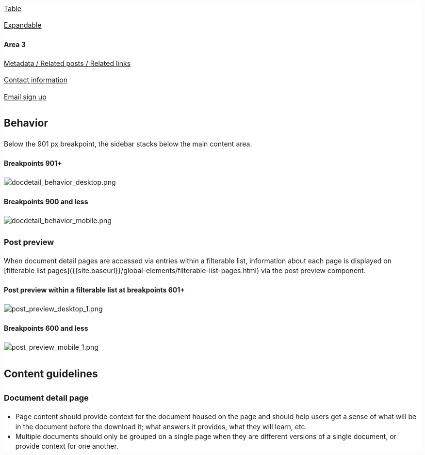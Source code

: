 [Table]({{site.baseurl}}/page-components/tables.html)

[Expandable]({{site.baseurl}}/page-components/expandables.html)

#### Area 3

[Metadata / Related posts / Related links]({{site.baseurl}}/page-components/sidebar-prefooter.html)

[Contact information]({{site.baseurl}}/page-components/contact-information.html)

[Email sign up]()
</div>

<h2 id="behavior">Behavior</h2>

<p>Below the 901 px breakpoint, the sidebar stacks below the main content area.</p>

<div class="content-67 content-first">

#### Breakpoints 901+
![docdetail_behavior_desktop.png]({{site.baseurl}}/static/img/V1_imagery/docdetail_behavior_desktop.jpg)
</div>

<div class="content-33 content-last">

#### Breakpoints 900 and less
![docdetail_behavior_mobile.png]({{site.baseurl}}/static/img/V1_imagery/docdetail_behavior_mobile.jpg)
</div>

### Post preview

<p>When document detail pages are accessed via entries within a filterable list, information about each page is displayed on [filterable list pages]({{site.baseurl}}/global-elements/filterable-list-pages.html) via the post preview component.</p>

<div class="content-50 content-first">

#### Post preview within a filterable list at breakpoints 601+
![post_preview_desktop_1.png]({{site.baseurl}}/static/img/V1_imagery/post_preview_desktop_1.jpg)
</div>

<div class="content-50 content-last">

#### Breakpoints 600 and less
![post_preview_mobile_1.png]({{site.baseurl}}/static/img/V1_imagery/post_preview_mobile_1.jpg)
</div>

<h2 id="content-guidelines">Content guidelines</h2>

### Document detail page

* Page content should provide context for the document housed on the page and should help users get a sense of what will be in the document before the download it; what answers it provides, what they will learn, etc.
* Multiple documents should only be grouped on a single page when they are different versions of a single document, or provide context for one another.
